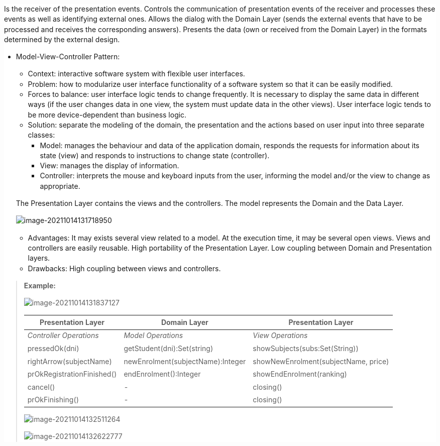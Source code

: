 Is the receiver of the presentation events. Controls the communication of presentation events of the receiver and processes these events as well as identifying external ones. Allows the dialog with the Domain Layer (sends the external events that have to be processed and receives the corresponding answers). Presents the data (own or received from the Domain Layer) in the formats determined by the external design.

- Model-View-Controller Pattern:

  - Context: interactive software system with flexible user interfaces.
  - Problem: how to modularize user interface functionality of a software system so that it can be easily modified.
  - Forces to balance: user interface logic tends to change frequently. It is necessary to display the same data in different ways (if the user changes data in one view, the system must update data in the other views). User interface logic tends to be more device-dependent than business logic.
  - Solution: separate the modeling of the domain, the presentation and the actions based on user input into three separate classes:
    - Model: manages the behaviour and data of the application domain, responds the requests for information about its state (view) and responds to instructions to change state (controller).
    - View: manages the display of information.
    - Controller: interprets the mouse and keyboard inputs from the user, informing the model and/or the view to change as appropriate.

  The Presentation Layer contains the views and the controllers. The model represents the Domain and the Data Layer.

  ![image-20211014131718950](C:\Users\rguix\AppData\Roaming\Typora\typora-user-images\image-20211014131718950.png)

  - Advantages: It may exists several view related to a model. At the execution time, it may be several open views. Views and controllers are easily reusable. High portability of the Presentation Layer. Low coupling between Domain and Presentation layers.
  - Drawbacks: High coupling between views and controllers.

> **Example:**
>
> ![image-20211014131837127](C:\Users\rguix\AppData\Roaming\Typora\typora-user-images\image-20211014131837127.png)
>
> | Presentation Layer         | Domain Layer                      | Presentation Layer                   |
> | -------------------------- | --------------------------------- | ------------------------------------ |
> | *Controller Operations*    | *Model Operations*                | *View Operations*                    |
> | pressedOk(dni)             | getStudent(dni):Set(string)       | showSubjects(subs:Set(String))       |
> | rightArrow(subjectName)    | newEnrolment(subjectName):Integer | showNewEnrolment(subjectName, price) |
> | prOkRegistrationFinished() | endEnrolment():Integer            | showEndEnrolment(ranking)            |
> | cancel()                   | -                                 | closing()                            |
> | prOkFinishing()            | -                                 | closing()                            |
>
> ![image-20211014132511264](C:\Users\rguix\AppData\Roaming\Typora\typora-user-images\image-20211014132511264.png)
>
> 
>
> ![image-20211014132622777](C:\Users\rguix\AppData\Roaming\Typora\typora-user-images\image-20211014132622777.png)
